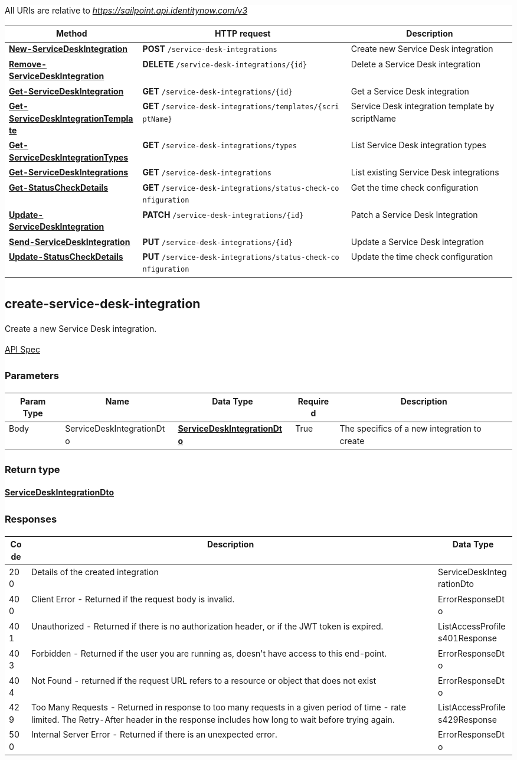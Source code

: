   

All URIs are relative to *https://sailpoint.api.identitynow.com/v3*

Method | HTTP request | Description
------------- | ------------- | -------------
[**New-ServiceDeskIntegration**](#create-service-desk-integration) | **POST** `/service-desk-integrations` | Create new Service Desk integration
[**Remove-ServiceDeskIntegration**](#delete-service-desk-integration) | **DELETE** `/service-desk-integrations/{id}` | Delete a Service Desk integration
[**Get-ServiceDeskIntegration**](#get-service-desk-integration) | **GET** `/service-desk-integrations/{id}` | Get a Service Desk integration
[**Get-ServiceDeskIntegrationTemplate**](#get-service-desk-integration-template) | **GET** `/service-desk-integrations/templates/{scriptName}` | Service Desk integration template by scriptName
[**Get-ServiceDeskIntegrationTypes**](#get-service-desk-integration-types) | **GET** `/service-desk-integrations/types` | List Service Desk integration types
[**Get-ServiceDeskIntegrations**](#get-service-desk-integrations) | **GET** `/service-desk-integrations` | List existing Service Desk integrations
[**Get-StatusCheckDetails**](#get-status-check-details) | **GET** `/service-desk-integrations/status-check-configuration` | Get the time check configuration
[**Update-ServiceDeskIntegration**](#patch-service-desk-integration) | **PATCH** `/service-desk-integrations/{id}` | Patch a Service Desk Integration
[**Send-ServiceDeskIntegration**](#put-service-desk-integration) | **PUT** `/service-desk-integrations/{id}` | Update a Service Desk integration
[**Update-StatusCheckDetails**](#update-status-check-details) | **PUT** `/service-desk-integrations/status-check-configuration` | Update the time check configuration


## create-service-desk-integration
Create a new Service Desk integration.

[API Spec](https://developer.sailpoint.com/docs/api/v3/create-service-desk-integration)

### Parameters 
Param Type | Name | Data Type | Required  | Description
------------- | ------------- | ------------- | ------------- | ------------- 
 Body  | ServiceDeskIntegrationDto | [**ServiceDeskIntegrationDto**](../models/service-desk-integration-dto) | True  | The specifics of a new integration to create

### Return type
[**ServiceDeskIntegrationDto**](../models/service-desk-integration-dto)

### Responses
Code | Description  | Data Type
------------- | ------------- | -------------
200 | Details of the created integration | ServiceDeskIntegrationDto
400 | Client Error - Returned if the request body is invalid. | ErrorResponseDto
401 | Unauthorized - Returned if there is no authorization header, or if the JWT token is expired. | ListAccessProfiles401Response
403 | Forbidden - Returned if the user you are running as, doesn&#39;t have access to this end-point. | ErrorResponseDto
404 | Not Found - returned if the request URL refers to a resource or object that does not exist | ErrorResponseDto
429 | Too Many Requests - Returned in response to too many requests in a given period of time - rate limited. The Retry-After header in the response includes how long to wait before trying again. | ListAccessProfiles429Response
500 | Internal Server Error - Returned if there is an unexpected error. | ErrorResponseDto
